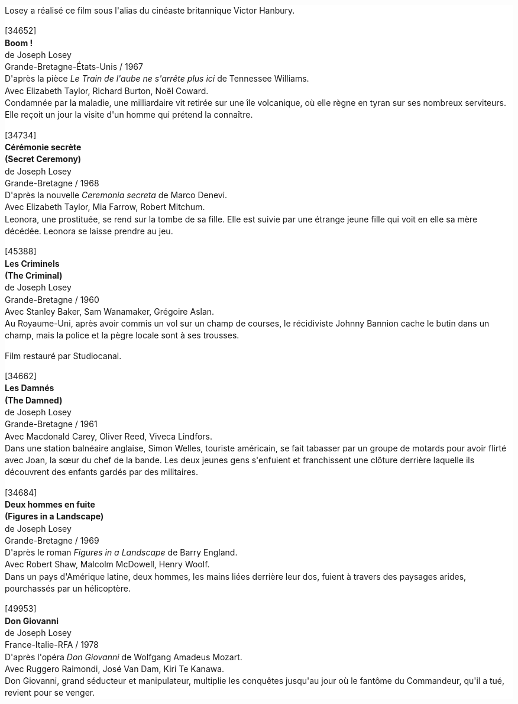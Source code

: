 Losey a réalisé ce film sous l'alias du cinéaste britannique Victor Hanbury.

[34652]  
**Boom !**  
de Joseph Losey  
Grande-Bretagne-États-Unis / 1967  
D'après la pièce _Le Train de l'aube ne s'arrête plus ici_ de Tennessee Williams.  
Avec Elizabeth Taylor, Richard Burton, Noël Coward.  
Condamnée par la maladie, une milliardaire vit retirée sur une île volcanique, où elle règne en tyran sur ses nombreux serviteurs. Elle reçoit un jour la visite d'un homme qui prétend la connaître.

[34734]  
**Cérémonie secrète**  
**(Secret Ceremony)**  
de Joseph Losey  
Grande-Bretagne / 1968  
D'après la nouvelle _Ceremonia secreta_ de Marco Denevi.  
Avec Elizabeth Taylor, Mia Farrow, Robert Mitchum.  
Leonora, une prostituée, se rend sur la tombe de sa fille. Elle est suivie par une étrange jeune fille qui voit en elle sa mère décédée. Leonora se laisse prendre au jeu.

[45388]  
**Les Criminels**  
**(The Criminal)**  
de Joseph Losey  
Grande-Bretagne / 1960  
Avec Stanley Baker, Sam Wanamaker, Grégoire Aslan.  
Au Royaume-Uni, après avoir commis un vol sur un champ de courses, le récidiviste Johnny Bannion cache le butin dans un champ, mais la police et la pègre locale sont à ses trousses.

Film restauré par Studiocanal.

[34662]  
**Les Damnés**  
**(The Damned)**  
de Joseph Losey  
Grande-Bretagne / 1961  
Avec Macdonald Carey, Oliver Reed, Viveca Lindfors.  
Dans une station balnéaire anglaise, Simon Welles, touriste américain, se fait tabasser par un groupe de motards pour avoir flirté avec Joan, la sœur du chef de la bande. Les deux jeunes gens s'enfuient et franchissent une clôture derrière laquelle ils découvrent des enfants gardés par des militaires.

[34684]  
**Deux hommes en fuite**  
**(Figures in a Landscape)**  
de Joseph Losey  
Grande-Bretagne / 1969  
D'après le roman _Figures in a Landscape_ de Barry England.  
Avec Robert Shaw, Malcolm McDowell, Henry Woolf.  
Dans un pays d'Amérique latine, deux hommes, les mains liées derrière leur dos, fuient à travers des paysages arides, pourchassés par un hélicoptère.

[49953]  
**Don Giovanni**  
de Joseph Losey  
France-Italie-RFA / 1978  
D'après l'opéra _Don Giovanni_ de Wolfgang Amadeus Mozart.  
Avec Ruggero Raimondi, José Van Dam, Kiri Te Kanawa.  
Don Giovanni, grand séducteur et manipulateur, multiplie les conquêtes jusqu'au jour où le fantôme du Commandeur, qu'il a tué, revient pour se venger.
